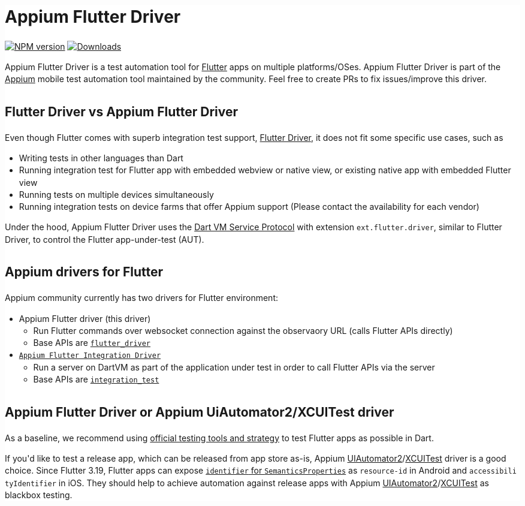 # Appium Flutter Driver

[![NPM version](https://img.shields.io/npm/v/appium-flutter-driver.svg)](https://npmjs.org/package/appium-flutter-driver)
[![Downloads](https://img.shields.io/npm/dm/appium-flutter-driver.svg)](https://npmjs.org/package/appium-flutter-driver)

Appium Flutter Driver is a test automation tool for [Flutter](https://flutter.dev) apps on multiple platforms/OSes. Appium Flutter Driver is part of the [Appium](https://github.com/appium/appium) mobile test automation tool maintained by the community. Feel free to create PRs to fix issues/improve this driver.

## Flutter Driver vs Appium Flutter Driver
Even though Flutter comes with superb integration test support, [Flutter Driver](https://flutter.dev/docs/cookbook/testing/integration/introduction), it does not fit some specific use cases, such as
- Writing tests in other languages than Dart
- Running integration test for Flutter app with embedded webview or native view, or existing native app with embedded Flutter view
- Running tests on multiple devices simultaneously
- Running integration tests on device farms that offer Appium support (Please contact the availability for each vendor)

Under the hood, Appium Flutter Driver uses the [Dart VM Service Protocol](https://github.com/dart-lang/sdk/blob/master/runtime/vm/service/service.md) with extension `ext.flutter.driver`, similar to Flutter Driver, to control the Flutter app-under-test (AUT).

## Appium drivers for Flutter

Appium community currently has two drivers for Flutter environment:

- Appium Flutter driver (this driver)
    - Run Flutter commands over websocket connection against the observaory URL (calls Flutter APIs directly)
    - Base APIs are [`flutter_driver`](https://api.flutter.dev/flutter/flutter_driver/flutter_driver-library.html)
- [`Appium Flutter Integration Driver`](https://github.com/AppiumTestDistribution/appium-flutter-integration-driver)
    - Run a server on DartVM as part of the application under test in order to call Flutter APIs via the server
    - Base APIs are [`integration_test`](https://github.com/flutter/flutter/tree/main/packages/integration_test#integration_test)

## Appium Flutter Driver or Appium UiAutomator2/XCUITest driver

As a baseline, we recommend using [official testing tools and strategy](https://docs.flutter.dev/testing/overview) to test Flutter apps as possible in Dart.

If you'd like to test a release app, which can be released from app store as-is, Appium [UIAutomator2](https://github.com/appium/appium-uiautomator2-driver)/[XCUITest](https://github.com/appium/appium-xcuitest-driver) driver is a good choice. Since Flutter 3.19, Flutter apps can expose [`identifier` for `SemanticsProperties`](https://api.flutter.dev/flutter/semantics/SemanticsProperties/identifier.html) as `resource-id` in Android and `accessibilityIdentifier` in iOS. They should help to achieve automation against release apps with Appium [UIAutomator2](https://github.com/appium/appium-uiautomator2-driver)/[XCUITest](https://github.com/appium/appium-xcuitest-driver) as blackbox testing.
